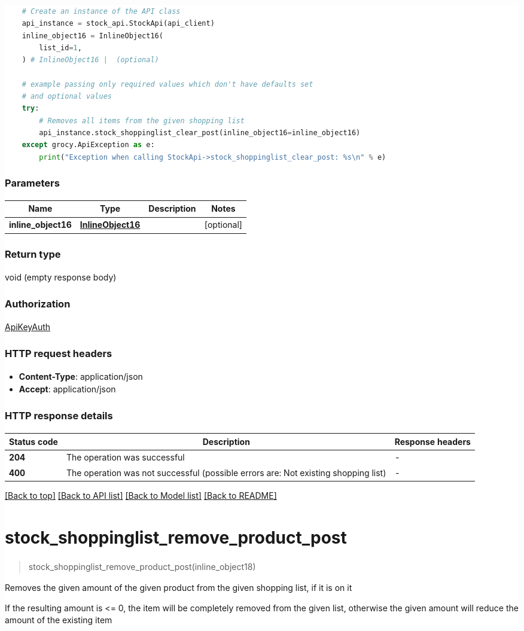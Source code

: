 ```python
    # Create an instance of the API class
    api_instance = stock_api.StockApi(api_client)
    inline_object16 = InlineObject16(
        list_id=1,
    ) # InlineObject16 |  (optional)

    # example passing only required values which don't have defaults set
    # and optional values
    try:
        # Removes all items from the given shopping list
        api_instance.stock_shoppinglist_clear_post(inline_object16=inline_object16)
    except grocy.ApiException as e:
        print("Exception when calling StockApi->stock_shoppinglist_clear_post: %s\n" % e)
```


### Parameters

Name | Type | Description  | Notes
------------- | ------------- | ------------- | -------------
 **inline_object16** | [**InlineObject16**](InlineObject16.md)|  | [optional]

### Return type

void (empty response body)

### Authorization

[ApiKeyAuth](../README.md#ApiKeyAuth)

### HTTP request headers

 - **Content-Type**: application/json
 - **Accept**: application/json


### HTTP response details
| Status code | Description | Response headers |
|-------------|-------------|------------------|
**204** | The operation was successful |  -  |
**400** | The operation was not successful (possible errors are: Not existing shopping list) |  -  |

[[Back to top]](#) [[Back to API list]](../README.md#documentation-for-api-endpoints) [[Back to Model list]](../README.md#documentation-for-models) [[Back to README]](../README.md)

# **stock_shoppinglist_remove_product_post**
> stock_shoppinglist_remove_product_post(inline_object18)

Removes the given amount of the given product from the given shopping list, if it is on it

If the resulting amount is <= 0, the item will be completely removed from the given list, otherwise the given amount will reduce the amount of the existing item
